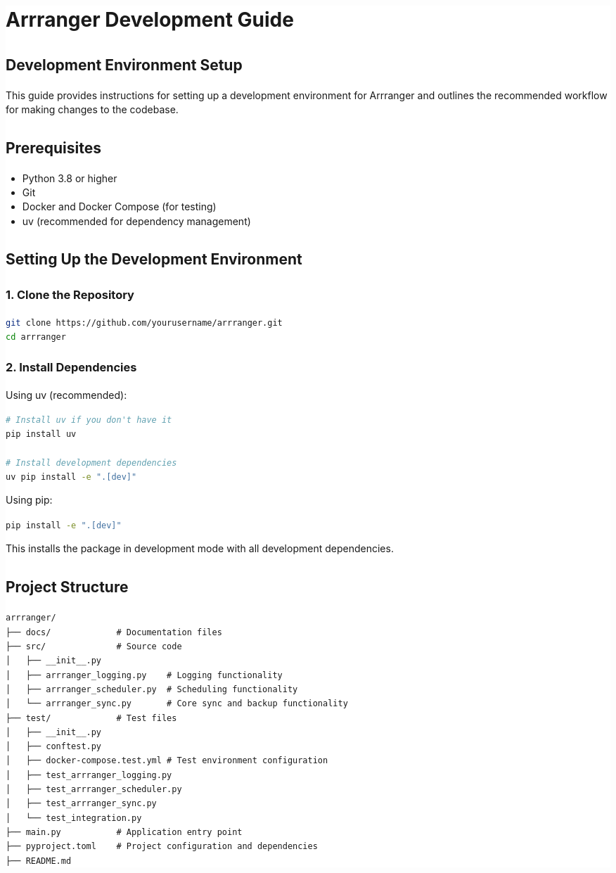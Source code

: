 # Arrranger Development Guide

## Development Environment Setup

This guide provides instructions for setting up a development environment for Arrranger and outlines the recommended workflow for making changes to the codebase.

## Prerequisites

- Python 3.8 or higher
- Git
- Docker and Docker Compose (for testing)
- uv (recommended for dependency management)

## Setting Up the Development Environment

### 1. Clone the Repository

```bash
git clone https://github.com/yourusername/arrranger.git
cd arrranger
```

### 2. Install Dependencies

Using uv (recommended):

```bash
# Install uv if you don't have it
pip install uv

# Install development dependencies
uv pip install -e ".[dev]"
```

Using pip:

```bash
pip install -e ".[dev]"
```

This installs the package in development mode with all development dependencies.

## Project Structure

```
arrranger/
├── docs/             # Documentation files
├── src/              # Source code
│   ├── __init__.py
│   ├── arrranger_logging.py    # Logging functionality
│   ├── arrranger_scheduler.py  # Scheduling functionality
│   └── arrranger_sync.py       # Core sync and backup functionality
├── test/             # Test files
│   ├── __init__.py
│   ├── conftest.py
│   ├── docker-compose.test.yml # Test environment configuration
│   ├── test_arrranger_logging.py
│   ├── test_arrranger_scheduler.py
│   ├── test_arrranger_sync.py
│   └── test_integration.py
├── main.py           # Application entry point
├── pyproject.toml    # Project configuration and dependencies
├── README.md
```